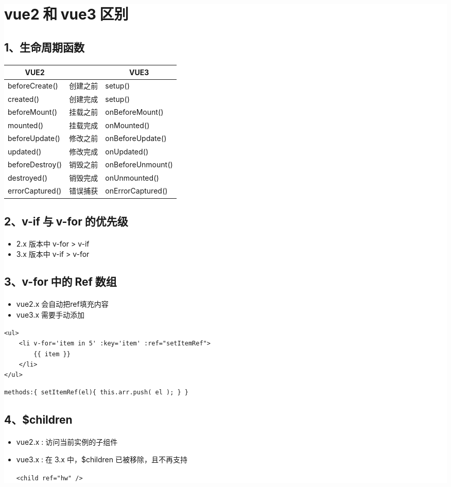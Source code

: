 # vue2 和 vue3 区别

## 1、生命周期函数

| VUE2            |          | VUE3              |
| --------------- | -------- | ----------------- |
| beforeCreate()  | 创建之前 | setup()           |
| created()       | 创建完成 | setup()           |
| beforeMount()   | 挂载之前 | onBeforeMount()   |
| mounted()       | 挂载完成 | onMounted()       |
| beforeUpdate()  | 修改之前 | onBeforeUpdate()  |
| updated()       | 修改完成 | onUpdated()       |
| beforeDestroy() | 销毁之前 | onBeforeUnmount() |
| destroyed()     | 销毁完成 | onUnmounted()     |
| errorCaptured() | 错误捕获 | onErrorCaptured() |

## 2、v-if 与 v-for 的优先级

-   2.x 版本中 v-for > v-if
-   3.x 版本中 v-if > v-for

## 3、v-for 中的 Ref 数组

-   vue2.x 会自动把ref填充内容
-   vue3.x 需要手动添加

```vue
<ul>
    <li v-for='item in 5' :key='item' :ref="setItemRef">
    	{{ item }}
    </li>
</ul>
```

```vue
methods:{ setItemRef(el){ this.arr.push( el ); } }
```

## 4、$children

-   vue2.x : 访问当前实例的子组件

-   vue3.x : 在 3.x 中，$children 已被移除，且不再支持

    ```vue
    <child ref="hw" />
